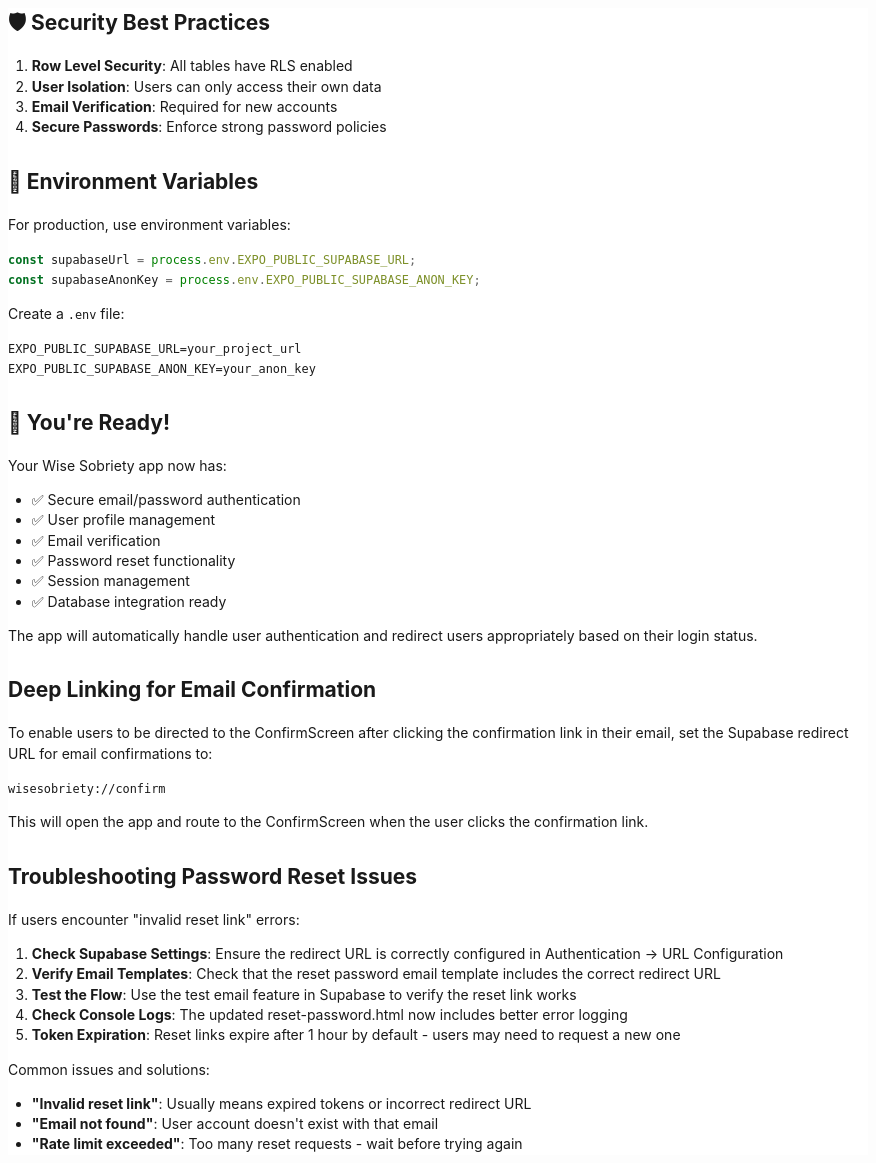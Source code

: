 ## 🛡️ Security Best Practices

1. **Row Level Security**: All tables have RLS enabled
2. **User Isolation**: Users can only access their own data
3. **Email Verification**: Required for new accounts
4. **Secure Passwords**: Enforce strong password policies

## 📱 Environment Variables

For production, use environment variables:

```javascript
const supabaseUrl = process.env.EXPO_PUBLIC_SUPABASE_URL;
const supabaseAnonKey = process.env.EXPO_PUBLIC_SUPABASE_ANON_KEY;
```

Create a `.env` file:
```
EXPO_PUBLIC_SUPABASE_URL=your_project_url
EXPO_PUBLIC_SUPABASE_ANON_KEY=your_anon_key
```

## 🎉 You're Ready!

Your Wise Sobriety app now has:
- ✅ Secure email/password authentication
- ✅ User profile management
- ✅ Email verification
- ✅ Password reset functionality
- ✅ Session management
- ✅ Database integration ready

The app will automatically handle user authentication and redirect users appropriately based on their login status.

## Deep Linking for Email Confirmation

To enable users to be directed to the ConfirmScreen after clicking the confirmation link in their email, set the Supabase redirect URL for email confirmations to:

```
wisesobriety://confirm
```

This will open the app and route to the ConfirmScreen when the user clicks the confirmation link.

## Troubleshooting Password Reset Issues

If users encounter "invalid reset link" errors:

1. **Check Supabase Settings**: Ensure the redirect URL is correctly configured in Authentication → URL Configuration
2. **Verify Email Templates**: Check that the reset password email template includes the correct redirect URL
3. **Test the Flow**: Use the test email feature in Supabase to verify the reset link works
4. **Check Console Logs**: The updated reset-password.html now includes better error logging
5. **Token Expiration**: Reset links expire after 1 hour by default - users may need to request a new one

Common issues and solutions:
- **"Invalid reset link"**: Usually means expired tokens or incorrect redirect URL
- **"Email not found"**: User account doesn't exist with that email
- **"Rate limit exceeded"**: Too many reset requests - wait before trying again 